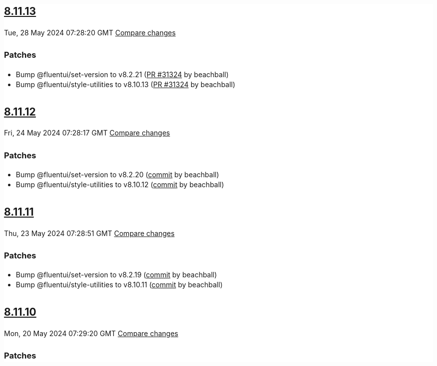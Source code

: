 ## [8.11.13](https://github.com/microsoft/fluentui/tree/@fluentui/react-file-type-icons_v8.11.13)

Tue, 28 May 2024 07:28:20 GMT 
[Compare changes](https://github.com/microsoft/fluentui/compare/@fluentui/react-file-type-icons_v8.11.12..@fluentui/react-file-type-icons_v8.11.13)

### Patches

- Bump @fluentui/set-version to v8.2.21 ([PR #31324](https://github.com/microsoft/fluentui/pull/31324) by beachball)
- Bump @fluentui/style-utilities to v8.10.13 ([PR #31324](https://github.com/microsoft/fluentui/pull/31324) by beachball)

## [8.11.12](https://github.com/microsoft/fluentui/tree/@fluentui/react-file-type-icons_v8.11.12)

Fri, 24 May 2024 07:28:17 GMT 
[Compare changes](https://github.com/microsoft/fluentui/compare/@fluentui/react-file-type-icons_v8.11.11..@fluentui/react-file-type-icons_v8.11.12)

### Patches

- Bump @fluentui/set-version to v8.2.20 ([commit](https://github.com/microsoft/fluentui/commit/e5b614623b9aa1ae3f1f86f3e753b934943a4601) by beachball)
- Bump @fluentui/style-utilities to v8.10.12 ([commit](https://github.com/microsoft/fluentui/commit/e5b614623b9aa1ae3f1f86f3e753b934943a4601) by beachball)

## [8.11.11](https://github.com/microsoft/fluentui/tree/@fluentui/react-file-type-icons_v8.11.11)

Thu, 23 May 2024 07:28:51 GMT 
[Compare changes](https://github.com/microsoft/fluentui/compare/@fluentui/react-file-type-icons_v8.11.10..@fluentui/react-file-type-icons_v8.11.11)

### Patches

- Bump @fluentui/set-version to v8.2.19 ([commit](https://github.com/microsoft/fluentui/commit/10e6758b203de79c53ce31ba264e137f83f50ff4) by beachball)
- Bump @fluentui/style-utilities to v8.10.11 ([commit](https://github.com/microsoft/fluentui/commit/10e6758b203de79c53ce31ba264e137f83f50ff4) by beachball)

## [8.11.10](https://github.com/microsoft/fluentui/tree/@fluentui/react-file-type-icons_v8.11.10)

Mon, 20 May 2024 07:29:20 GMT 
[Compare changes](https://github.com/microsoft/fluentui/compare/@fluentui/react-file-type-icons_v8.11.9..@fluentui/react-file-type-icons_v8.11.10)

### Patches
